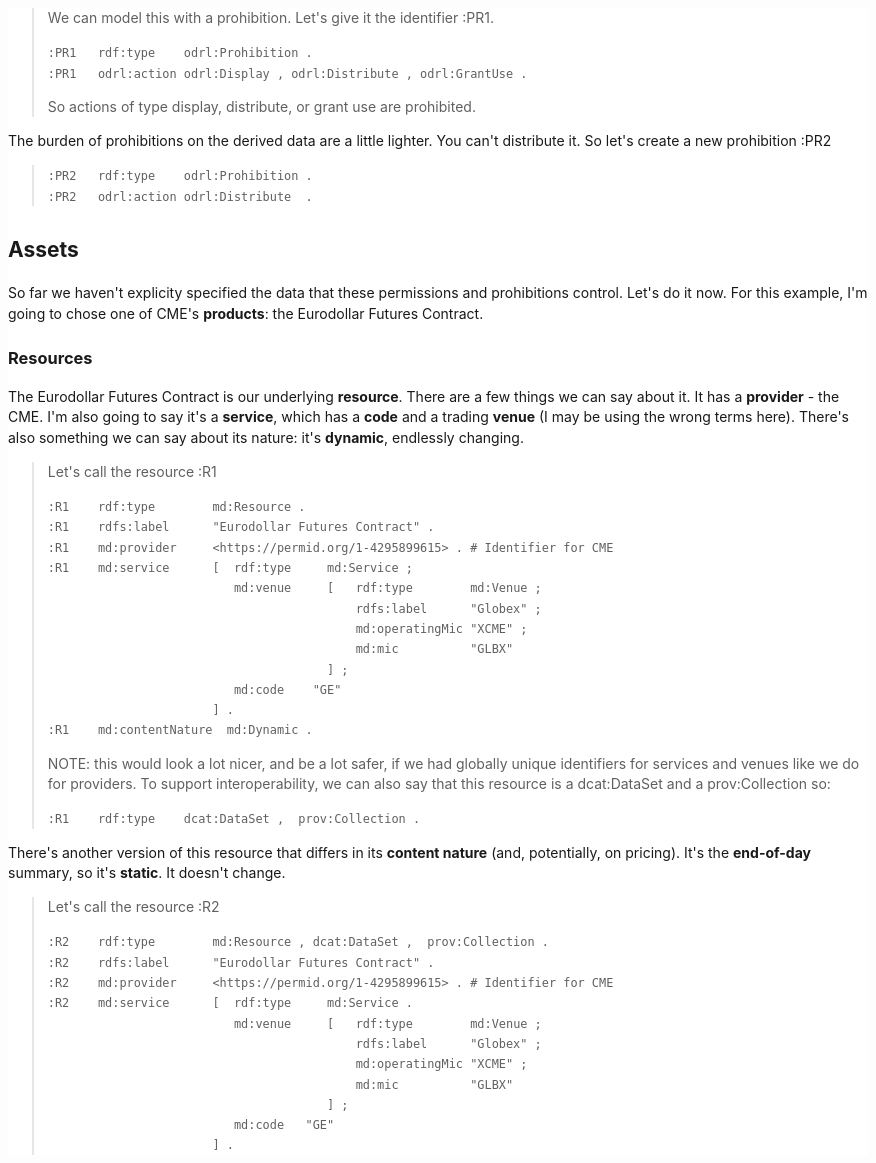 >We can model this with a prohibition. Let's give it the identifier :PR1.
>```
>:PR1   rdf:type    odrl:Prohibition .
>:PR1   odrl:action odrl:Display , odrl:Distribute , odrl:GrantUse .
>```
>So actions of type display, distribute, or grant use are prohibited.

The burden of prohibitions on the derived data are a little lighter. You can't distribute it. So let's create a new prohibition :PR2
>```
>:PR2   rdf:type    odrl:Prohibition .
>:PR2   odrl:action odrl:Distribute  .
>```

## Assets
So far we haven't explicity specified the data that these permissions and prohibitions control. Let's do it now. For this example, I'm going to chose one of CME's **products**: the Eurodollar Futures Contract.

### Resources
The Eurodollar Futures Contract is our underlying **resource**. There are a few things we can say about it. It has a **provider** - the CME. I'm also going to say it's a **service**, which has a **code** and a trading **venue** (I may be using the wrong terms here). There's also something we can say about its nature: it's **dynamic**, endlessly changing.

>Let's call the resource :R1
>```
>:R1    rdf:type        md:Resource .
>:R1    rdfs:label      "Eurodollar Futures Contract" .
>:R1    md:provider     <https://permid.org/1-4295899615> . # Identifier for CME
>:R1    md:service      [  rdf:type     md:Service ;
>                           md:venue     [   rdf:type        md:Venue ;
>                                            rdfs:label      "Globex" ;
>                                            md:operatingMic "XCME" ;
>                                            md:mic          "GLBX"
>                                        ] ;
>                           md:code    "GE"
>                        ] .
>:R1    md:contentNature  md:Dynamic .
>```
>NOTE: this would look a lot nicer, and be a lot safer, if we had globally unique identifiers for services and venues like we do for providers.
>To support interoperability, we can also say that this resource is a dcat:DataSet and a prov:Collection so:
>```
>:R1    rdf:type    dcat:DataSet ,  prov:Collection .
>```

There's another version of this resource that differs in its **content nature** (and, potentially, on pricing). It's the **end-of-day** summary, so it's **static**. It doesn't change.

>Let's call the resource :R2
>```
>:R2    rdf:type        md:Resource , dcat:DataSet ,  prov:Collection .
>:R2    rdfs:label      "Eurodollar Futures Contract" .
>:R2    md:provider     <https://permid.org/1-4295899615> . # Identifier for CME
>:R2    md:service      [  rdf:type     md:Service .
>                           md:venue     [   rdf:type        md:Venue ;
>                                            rdfs:label      "Globex" ;
>                                            md:operatingMic "XCME" ;
>                                            md:mic          "GLBX"
>                                        ] ;
>                           md:code   "GE"
>                        ] .